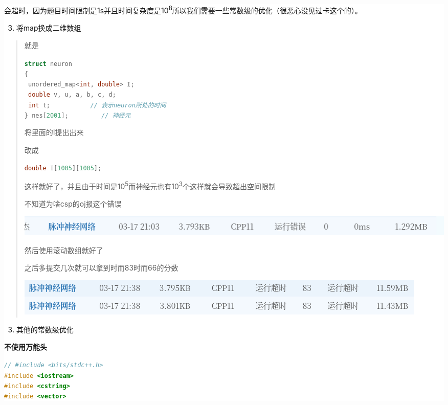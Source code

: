 会超时，因为题目时间限制是1s并且时间复杂度是$10^8$所以我们需要一些常数级的优化（很恶心没见过卡这个的）。

3. 将map换成二维数组

> 就是
>
> ```c++
> struct neuron
> {
>  unordered_map<int, double> I;
>  double v, u, a, b, c, d;
>  int t;           // 表示neuron所处的时间
> } nes[2001];         // 神经元
> 
> ```
>
> 将里面的I提出出来
>
> 改成
>
> ```c++
> double I[1005][1005];
> ```
>
> 这样就好了，并且由于时间是$10^5$而神经元也有$10^3$个这样就会导致超出空间限制
>
> 不知道为啥csp的oj报这个错误
>
> ![image-20240318102132183](./%E6%80%BB%E7%BB%93.assets/image-20240318102132183.png)
>
> 然后使用滚动数组就好了
>
> 之后多提交几次就可以拿到时而83时而66的分数
>
> ![image-20240318102258441](./%E6%80%BB%E7%BB%93.assets/image-20240318102258441.png)

3. 其他的常数级优化

**不使用万能头**

```c++
// #include <bits/stdc++.h>
#include <iostream>
#include <cstring>
#include <vector>
```
